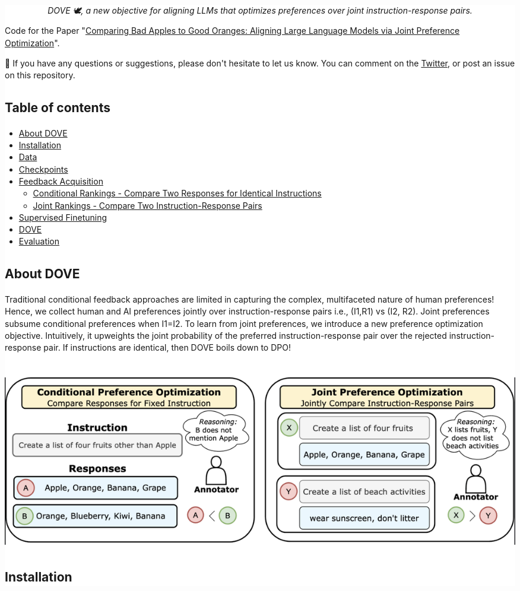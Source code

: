 <p align="center"><i> DOVE 🕊️, a new objective for aligning LLMs that optimizes preferences over joint instruction-response pairs.</i>

 Code for the Paper "[Comparing Bad Apples to Good Oranges: Aligning Large Language Models via Joint Preference Optimization](https://arxiv.org/abs/2404.00530)".

:bell: If you have any questions or suggestions, please don't hesitate to let us know. You can comment on the [Twitter](https://twitter.com/hbXNov), or post an issue on this repository.

## Table of contents
- [About DOVE](https://github.com/Hritikbansal/dove/blob/main/README.md#-about-dove-)
- [Installation](https://github.com/Hritikbansal/dove/blob/main/README.md#-installation-)
- [Data](https://github.com/Hritikbansal/dove/blob/main/README.md#-data-)
- [Checkpoints](https://github.com/Hritikbansal/dove/blob/main/README.md#-checkpoints-)
- [Feedback Acquisition](https://github.com/Hritikbansal/dove/blob/main/README.md#-feedback-acquisition-)
  + [Conditional Rankings - Compare Two Responses for Identical Instructions](https://github.com/Hritikbansal/dove/blob/main/README.md#-conditional-rankings--compare-two-responses-for-identical-instructions-)
  + [Joint Rankings - Compare Two Instruction-Response Pairs](https://github.com/Hritikbansal/dove/blob/main/README.md#-joint-ranking--compare-two-instruction--response-pairs-)
- [Supervised Finetuning](https://github.com/Hritikbansal/dove/blob/main/README.md#-supervised-finetuning-)
- [DOVE](https://github.com/Hritikbansal/dove/blob/main/README.md#-dove-)
- [Evaluation](https://github.com/Hritikbansal/dove/blob/main/README.md#-evaluation-)

## About DOVE
Traditional conditional feedback approaches are limited in capturing the complex, multifaceted nature of human preferences! Hence, we collect human and AI preferences jointly over instruction-response pairs i.e., (I1,R1) vs (I2, R2). Joint preferences subsume conditional preferences when I1=I2. To learn from joint preferences, we introduce a new preference optimization objective. Intuitively, it upweights the joint probability of the preferred instruction-response pair over the rejected instruction-response pair. If instructions are identical, then DOVE boils down to DPO! 
<h1 align="center"><img src="main_fig.png" width="100%"></h1>

## Installation
